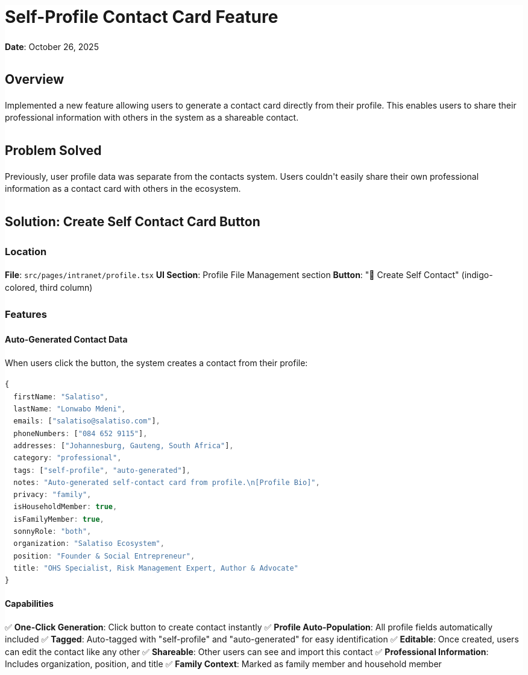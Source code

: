 # Self-Profile Contact Card Feature
**Date**: October 26, 2025

## Overview
Implemented a new feature allowing users to generate a contact card directly from their profile. This enables users to share their professional information with others in the system as a shareable contact.

## Problem Solved
Previously, user profile data was separate from the contacts system. Users couldn't easily share their own professional information as a contact card with others in the ecosystem.

## Solution: Create Self Contact Card Button

### Location
**File**: `src/pages/intranet/profile.tsx`
**UI Section**: Profile File Management section
**Button**: "📇 Create Self Contact" (indigo-colored, third column)

### Features

#### Auto-Generated Contact Data
When users click the button, the system creates a contact from their profile:

```typescript
{
  firstName: "Salatiso",
  lastName: "Lonwabo Mdeni",
  emails: ["salatiso@salatiso.com"],
  phoneNumbers: ["084 652 9115"],
  addresses: ["Johannesburg, Gauteng, South Africa"],
  category: "professional",
  tags: ["self-profile", "auto-generated"],
  notes: "Auto-generated self-contact card from profile.\n[Profile Bio]",
  privacy: "family",
  isHouseholdMember: true,
  isFamilyMember: true,
  sonnyRole: "both",
  organization: "Salatiso Ecosystem",
  position: "Founder & Social Entrepreneur",
  title: "OHS Specialist, Risk Management Expert, Author & Advocate"
}
```

#### Capabilities

✅ **One-Click Generation**: Click button to create contact instantly
✅ **Profile Auto-Population**: All profile fields automatically included
✅ **Tagged**: Auto-tagged with "self-profile" and "auto-generated" for easy identification
✅ **Editable**: Once created, users can edit the contact like any other
✅ **Shareable**: Other users can see and import this contact
✅ **Professional Information**: Includes organization, position, and title
✅ **Family Context**: Marked as family member and household member
